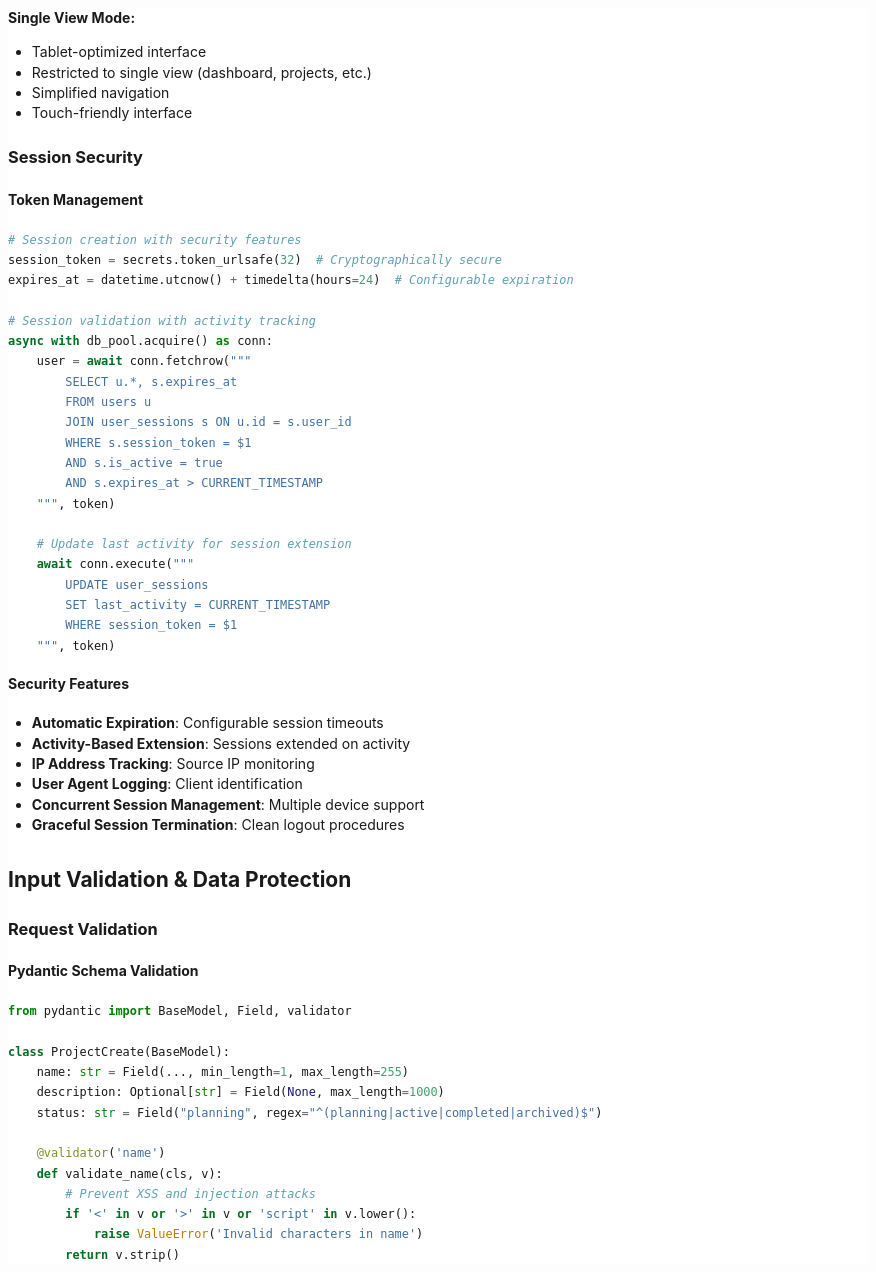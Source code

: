 **Single View Mode:**
- Tablet-optimized interface
- Restricted to single view (dashboard, projects, etc.)
- Simplified navigation
- Touch-friendly interface

### Session Security

#### Token Management
```python
# Session creation with security features
session_token = secrets.token_urlsafe(32)  # Cryptographically secure
expires_at = datetime.utcnow() + timedelta(hours=24)  # Configurable expiration

# Session validation with activity tracking
async with db_pool.acquire() as conn:
    user = await conn.fetchrow("""
        SELECT u.*, s.expires_at
        FROM users u
        JOIN user_sessions s ON u.id = s.user_id
        WHERE s.session_token = $1
        AND s.is_active = true
        AND s.expires_at > CURRENT_TIMESTAMP
    """, token)

    # Update last activity for session extension
    await conn.execute("""
        UPDATE user_sessions
        SET last_activity = CURRENT_TIMESTAMP
        WHERE session_token = $1
    """, token)
```

#### Security Features
- **Automatic Expiration**: Configurable session timeouts
- **Activity-Based Extension**: Sessions extended on activity
- **IP Address Tracking**: Source IP monitoring
- **User Agent Logging**: Client identification
- **Concurrent Session Management**: Multiple device support
- **Graceful Session Termination**: Clean logout procedures

## Input Validation & Data Protection

### Request Validation

#### Pydantic Schema Validation
```python
from pydantic import BaseModel, Field, validator

class ProjectCreate(BaseModel):
    name: str = Field(..., min_length=1, max_length=255)
    description: Optional[str] = Field(None, max_length=1000)
    status: str = Field("planning", regex="^(planning|active|completed|archived)$")

    @validator('name')
    def validate_name(cls, v):
        # Prevent XSS and injection attacks
        if '<' in v or '>' in v or 'script' in v.lower():
            raise ValueError('Invalid characters in name')
        return v.strip()
```
